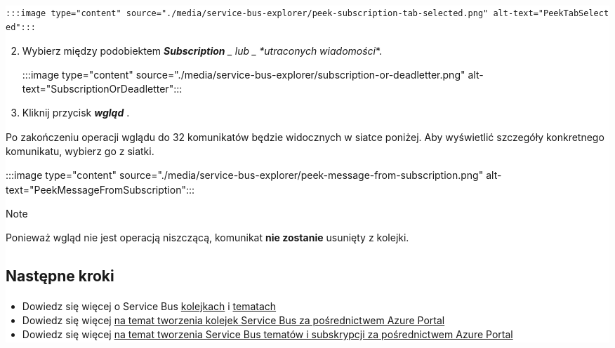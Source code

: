     :::image type="content" source="./media/service-bus-explorer/peek-subscription-tab-selected.png" alt-text="PeekTabSelected":::

2. Wybierz między podobiektem ***Subscription** _ lub _ *_utraconych wiadomości_**.

    :::image type="content" source="./media/service-bus-explorer/subscription-or-deadletter.png" alt-text="SubscriptionOrDeadletter":::

3. Kliknij przycisk ***wgląd*** .

Po zakończeniu operacji wglądu do 32 komunikatów będzie widocznych w siatce poniżej. Aby wyświetlić szczegóły konkretnego komunikatu, wybierz go z siatki. 

:::image type="content" source="./media/service-bus-explorer/peek-message-from-subscription.png" alt-text="PeekMessageFromSubscription":::

> [!NOTE]
>
> Ponieważ wgląd nie jest operacją niszczącą, komunikat **nie zostanie** usunięty z kolejki.
>

## <a name="next-steps"></a>Następne kroki

   * Dowiedz się więcej o Service Bus [kolejkach](service-bus-queues-topics-subscriptions.md#queues) i [tematach](service-bus-queues-topics-subscriptions.md#topics-and-subscriptions)
   * Dowiedz się więcej [na temat tworzenia kolejek Service Bus za pośrednictwem Azure Portal](service-bus-quickstart-portal.md)
   * Dowiedz się więcej [na temat tworzenia Service Bus tematów i subskrypcji za pośrednictwem Azure Portal](service-bus-quickstart-topics-subscriptions-portal.md)